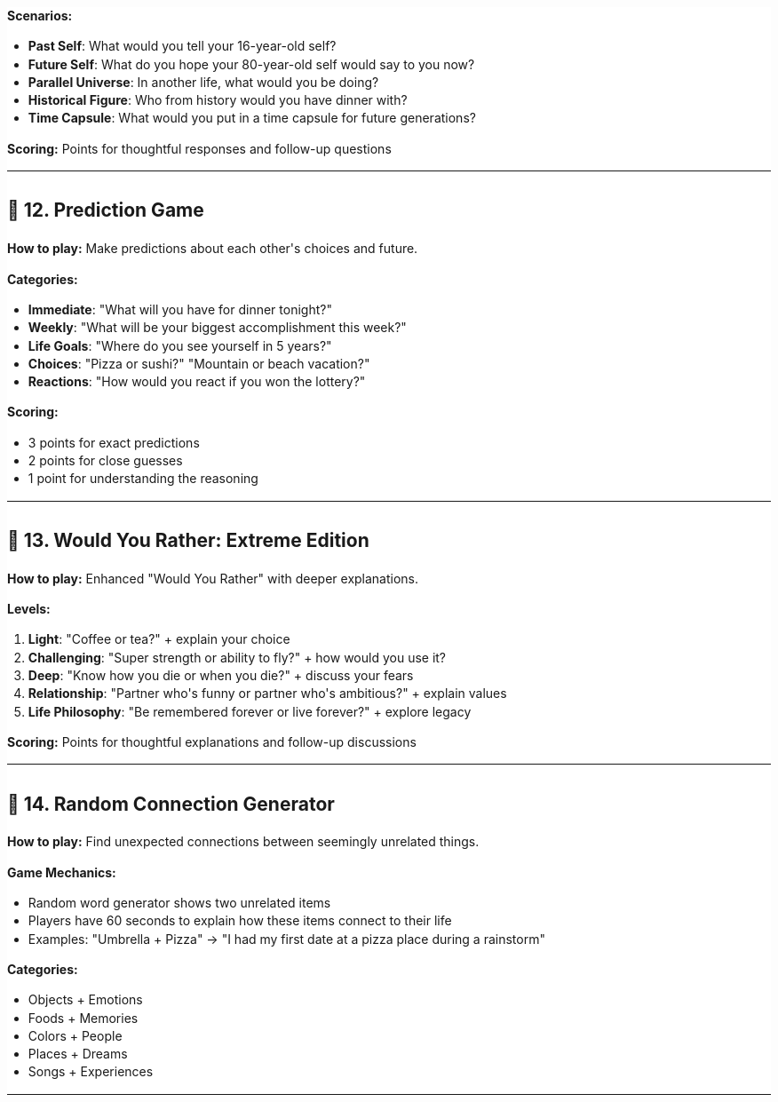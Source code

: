 **Scenarios:**
- **Past Self**: What would you tell your 16-year-old self?
- **Future Self**: What do you hope your 80-year-old self would say to you now?
- **Parallel Universe**: In another life, what would you be doing?
- **Historical Figure**: Who from history would you have dinner with?
- **Time Capsule**: What would you put in a time capsule for future generations?

**Scoring:** Points for thoughtful responses and follow-up questions

---

## 🔮 12. Prediction Game
**How to play:** Make predictions about each other's choices and future.

**Categories:**
- **Immediate**: "What will you have for dinner tonight?"
- **Weekly**: "What will be your biggest accomplishment this week?"
- **Life Goals**: "Where do you see yourself in 5 years?"
- **Choices**: "Pizza or sushi?" "Mountain or beach vacation?"
- **Reactions**: "How would you react if you won the lottery?"

**Scoring:** 
- 3 points for exact predictions
- 2 points for close guesses
- 1 point for understanding the reasoning

---

## 🎪 13. Would You Rather: Extreme Edition
**How to play:** Enhanced "Would You Rather" with deeper explanations.

**Levels:**
1. **Light**: "Coffee or tea?" + explain your choice
2. **Challenging**: "Super strength or ability to fly?" + how would you use it?
3. **Deep**: "Know how you die or when you die?" + discuss your fears
4. **Relationship**: "Partner who's funny or partner who's ambitious?" + explain values
5. **Life Philosophy**: "Be remembered forever or live forever?" + explore legacy

**Scoring:** Points for thoughtful explanations and follow-up discussions

---

## 🎲 14. Random Connection Generator
**How to play:** Find unexpected connections between seemingly unrelated things.

**Game Mechanics:**
- Random word generator shows two unrelated items
- Players have 60 seconds to explain how these items connect to their life
- Examples: "Umbrella + Pizza" → "I had my first date at a pizza place during a rainstorm"

**Categories:**
- Objects + Emotions
- Foods + Memories  
- Colors + People
- Places + Dreams
- Songs + Experiences

---